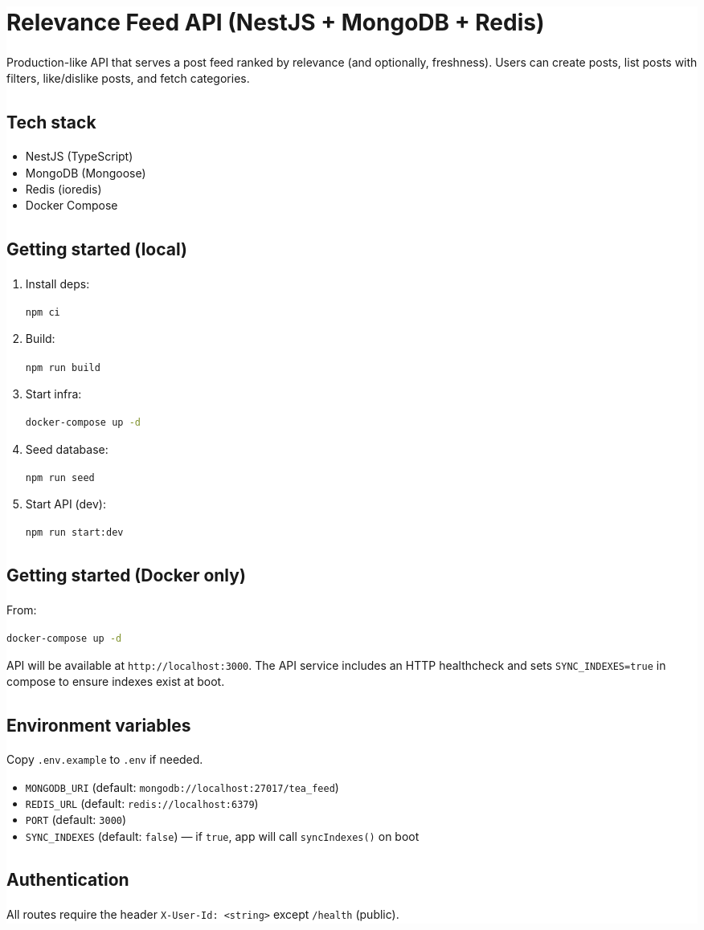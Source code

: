 # Relevance Feed API (NestJS + MongoDB + Redis)

Production-like API that serves a post feed ranked by relevance (and optionally, freshness). Users can create posts, list posts with filters, like/dislike posts, and fetch categories.

## Tech stack
- NestJS (TypeScript)
- MongoDB (Mongoose)
- Redis (ioredis)
- Docker Compose

## Getting started (local)
1. Install deps:
   ```bash
   npm ci
   ```
2. Build:
   ```bash
   npm run build
   ```
3. Start infra:
   ```bash
   docker-compose up -d
   ```
4. Seed database:
   ```bash
   npm run seed
   ```
5. Start API (dev):
   ```bash
   npm run start:dev
   ```

## Getting started (Docker only)
From:
```bash
docker-compose up -d
```
API will be available at `http://localhost:3000`.
The API service includes an HTTP healthcheck and sets `SYNC_INDEXES=true` in compose to ensure indexes exist at boot.

## Environment variables
Copy `.env.example` to `.env` if needed.
- `MONGODB_URI` (default: `mongodb://localhost:27017/tea_feed`)
- `REDIS_URL` (default: `redis://localhost:6379`)
- `PORT` (default: `3000`)
 - `SYNC_INDEXES` (default: `false`) — if `true`, app will call `syncIndexes()` on boot

## Authentication
All routes require the header `X-User-Id: <string>` except `/health` (public).
